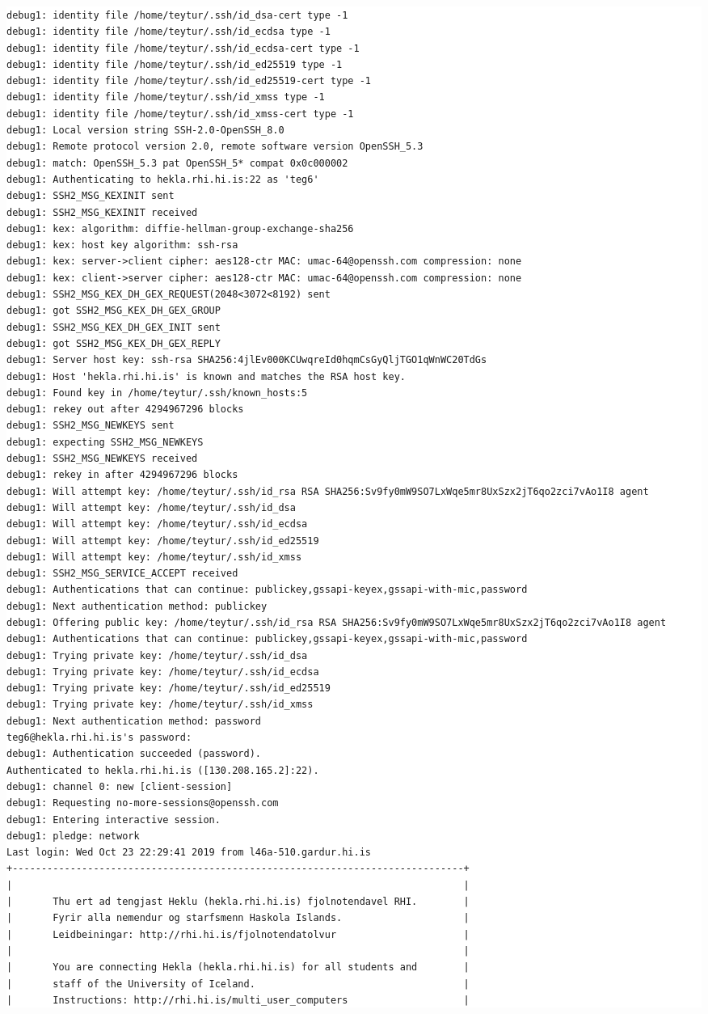 ```
debug1: identity file /home/teytur/.ssh/id_dsa-cert type -1
debug1: identity file /home/teytur/.ssh/id_ecdsa type -1
debug1: identity file /home/teytur/.ssh/id_ecdsa-cert type -1
debug1: identity file /home/teytur/.ssh/id_ed25519 type -1
debug1: identity file /home/teytur/.ssh/id_ed25519-cert type -1
debug1: identity file /home/teytur/.ssh/id_xmss type -1
debug1: identity file /home/teytur/.ssh/id_xmss-cert type -1
debug1: Local version string SSH-2.0-OpenSSH_8.0
debug1: Remote protocol version 2.0, remote software version OpenSSH_5.3
debug1: match: OpenSSH_5.3 pat OpenSSH_5* compat 0x0c000002
debug1: Authenticating to hekla.rhi.hi.is:22 as 'teg6'
debug1: SSH2_MSG_KEXINIT sent
debug1: SSH2_MSG_KEXINIT received
debug1: kex: algorithm: diffie-hellman-group-exchange-sha256
debug1: kex: host key algorithm: ssh-rsa
debug1: kex: server->client cipher: aes128-ctr MAC: umac-64@openssh.com compression: none
debug1: kex: client->server cipher: aes128-ctr MAC: umac-64@openssh.com compression: none
debug1: SSH2_MSG_KEX_DH_GEX_REQUEST(2048<3072<8192) sent
debug1: got SSH2_MSG_KEX_DH_GEX_GROUP
debug1: SSH2_MSG_KEX_DH_GEX_INIT sent
debug1: got SSH2_MSG_KEX_DH_GEX_REPLY
debug1: Server host key: ssh-rsa SHA256:4jlEv000KCUwqreId0hqmCsGyQljTGO1qWnWC20TdGs
debug1: Host 'hekla.rhi.hi.is' is known and matches the RSA host key.
debug1: Found key in /home/teytur/.ssh/known_hosts:5
debug1: rekey out after 4294967296 blocks
debug1: SSH2_MSG_NEWKEYS sent
debug1: expecting SSH2_MSG_NEWKEYS
debug1: SSH2_MSG_NEWKEYS received
debug1: rekey in after 4294967296 blocks
debug1: Will attempt key: /home/teytur/.ssh/id_rsa RSA SHA256:Sv9fy0mW9SO7LxWqe5mr8UxSzx2jT6qo2zci7vAo1I8 agent
debug1: Will attempt key: /home/teytur/.ssh/id_dsa 
debug1: Will attempt key: /home/teytur/.ssh/id_ecdsa 
debug1: Will attempt key: /home/teytur/.ssh/id_ed25519 
debug1: Will attempt key: /home/teytur/.ssh/id_xmss 
debug1: SSH2_MSG_SERVICE_ACCEPT received
debug1: Authentications that can continue: publickey,gssapi-keyex,gssapi-with-mic,password
debug1: Next authentication method: publickey
debug1: Offering public key: /home/teytur/.ssh/id_rsa RSA SHA256:Sv9fy0mW9SO7LxWqe5mr8UxSzx2jT6qo2zci7vAo1I8 agent
debug1: Authentications that can continue: publickey,gssapi-keyex,gssapi-with-mic,password
debug1: Trying private key: /home/teytur/.ssh/id_dsa
debug1: Trying private key: /home/teytur/.ssh/id_ecdsa
debug1: Trying private key: /home/teytur/.ssh/id_ed25519
debug1: Trying private key: /home/teytur/.ssh/id_xmss
debug1: Next authentication method: password
teg6@hekla.rhi.hi.is's password: 
debug1: Authentication succeeded (password).
Authenticated to hekla.rhi.hi.is ([130.208.165.2]:22).
debug1: channel 0: new [client-session]
debug1: Requesting no-more-sessions@openssh.com
debug1: Entering interactive session.
debug1: pledge: network
Last login: Wed Oct 23 22:29:41 2019 from l46a-510.gardur.hi.is
+------------------------------------------------------------------------------+
|                                                                              |
|       Thu ert ad tengjast Heklu (hekla.rhi.hi.is) fjolnotendavel RHI.        |
|       Fyrir alla nemendur og starfsmenn Haskola Islands.                     |
|       Leidbeiningar: http://rhi.hi.is/fjolnotendatolvur                      |
|                                                                              |
|       You are connecting Hekla (hekla.rhi.hi.is) for all students and        |
|       staff of the University of Iceland.                                    |
|       Instructions: http://rhi.hi.is/multi_user_computers                    |
```